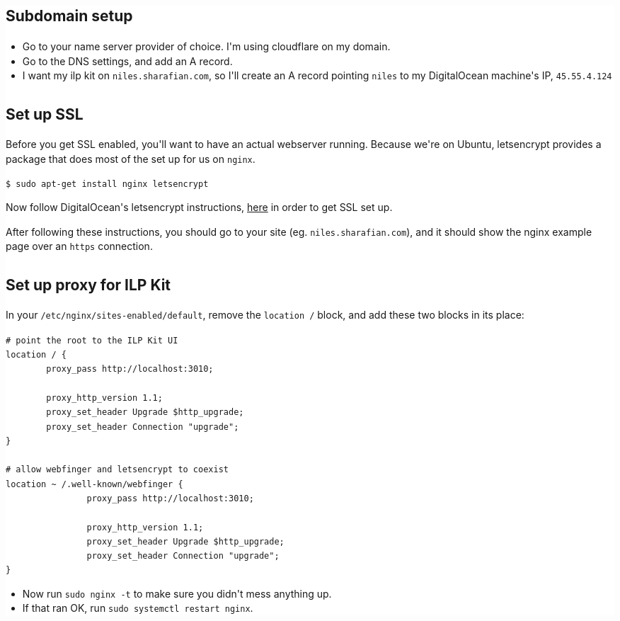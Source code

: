 ## Subdomain setup

- Go to your name server provider of choice. I'm using cloudflare on my domain.
- Go to the DNS settings, and add an A record.
- I want my ilp kit on `niles.sharafian.com`, so I'll create an A record pointing `niles` to my DigitalOcean machine's IP, `45.55.4.124`

## Set up SSL

Before you get SSL enabled, you'll want to have an actual webserver running.
Because we're on Ubuntu, letsencrypt provides a package that does most of the set up for us on `nginx`.

```
$ sudo apt-get install nginx letsencrypt
```

Now follow DigitalOcean's letsencrypt instructions, 
[here](https://www.digitalocean.com/community/tutorials/how-to-secure-nginx-with-let-s-encrypt-on-ubuntu-16-04)
in order to get SSL set up.

After following these instructions, you should go to your site (eg. `niles.sharafian.com`), and it should show the
nginx example page over an `https` connection.

## Set up proxy for ILP Kit

In your `/etc/nginx/sites-enabled/default`, remove the `location /` block, and add these two blocks in its place:

``` nginx
# point the root to the ILP Kit UI
location / {
		proxy_pass http://localhost:3010;

		proxy_http_version 1.1;
		proxy_set_header Upgrade $http_upgrade;
		proxy_set_header Connection "upgrade";
}

# allow webfinger and letsencrypt to coexist
location ~ /.well-known/webfinger {
                proxy_pass http://localhost:3010;

                proxy_http_version 1.1;
                proxy_set_header Upgrade $http_upgrade;
                proxy_set_header Connection "upgrade";
}
```

- Now run `sudo nginx -t` to make sure you didn't mess anything up.
- If that ran OK, run `sudo systemctl restart nginx`.
